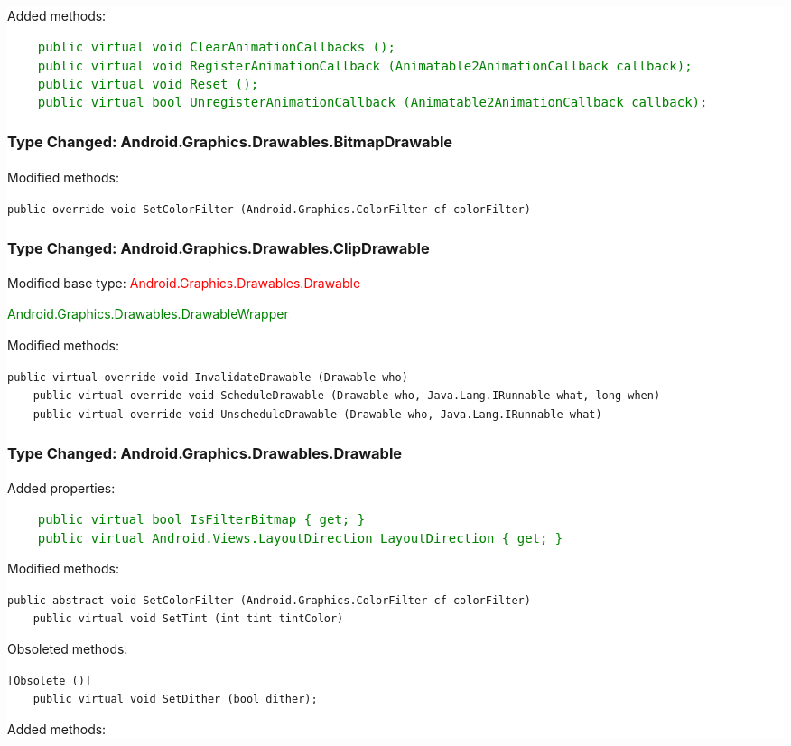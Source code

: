 Added methods:

<pre style='color: green'>
	public virtual void ClearAnimationCallbacks ();
	public virtual void RegisterAnimationCallback (Animatable2AnimationCallback callback);
	public virtual void Reset ();
	public virtual bool UnregisterAnimationCallback (Animatable2AnimationCallback callback);
</pre>

### Type Changed: Android.Graphics.Drawables.BitmapDrawable

Modified methods:

```
public override void SetColorFilter (Android.Graphics.ColorFilter cf colorFilter)
```

### Type Changed: Android.Graphics.Drawables.ClipDrawable


Modified base type: <span style='text-decoration: line-through'><span style='color:red'>Android.Graphics.Drawables.Drawable</span></span>

 <span style='color:green'>Android.Graphics.Drawables.DrawableWrapper</span>

Modified methods:

```
public virtual override void InvalidateDrawable (Drawable who)
	public virtual override void ScheduleDrawable (Drawable who, Java.Lang.IRunnable what, long when)
	public virtual override void UnscheduleDrawable (Drawable who, Java.Lang.IRunnable what)
```

### Type Changed: Android.Graphics.Drawables.Drawable

Added properties:

<pre style='color: green'>
	public virtual bool IsFilterBitmap { get; }
	public virtual Android.Views.LayoutDirection LayoutDirection { get; }
</pre>

Modified methods:

```
public abstract void SetColorFilter (Android.Graphics.ColorFilter cf colorFilter)
	public virtual void SetTint (int tint tintColor)
```

Obsoleted methods:

```
[Obsolete ()]
	public virtual void SetDither (bool dither);
```

Added methods:

